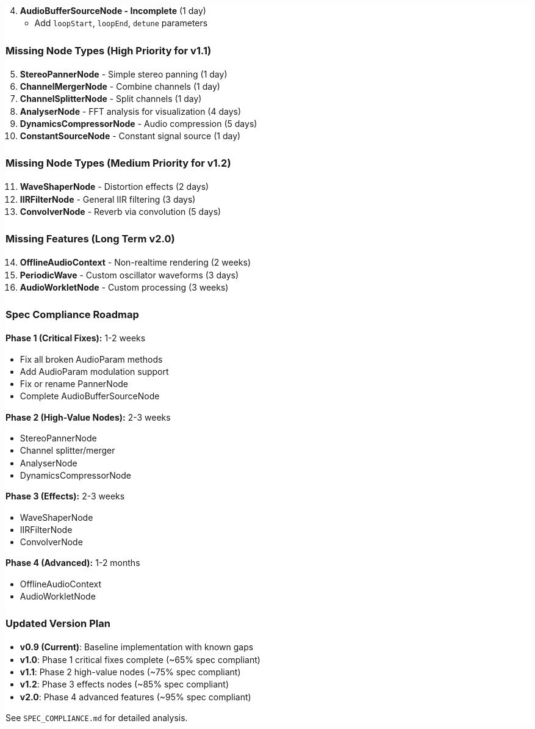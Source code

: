 4. **AudioBufferSourceNode - Incomplete** (1 day)
   - Add `loopStart`, `loopEnd`, `detune` parameters

### Missing Node Types (High Priority for v1.1)

5. **StereoPannerNode** - Simple stereo panning (1 day)
6. **ChannelMergerNode** - Combine channels (1 day)
7. **ChannelSplitterNode** - Split channels (1 day)
8. **AnalyserNode** - FFT analysis for visualization (4 days)
9. **DynamicsCompressorNode** - Audio compression (5 days)
10. **ConstantSourceNode** - Constant signal source (1 day)

### Missing Node Types (Medium Priority for v1.2)

11. **WaveShaperNode** - Distortion effects (2 days)
12. **IIRFilterNode** - General IIR filtering (3 days)
13. **ConvolverNode** - Reverb via convolution (5 days)

### Missing Features (Long Term v2.0)

14. **OfflineAudioContext** - Non-realtime rendering (2 weeks)
15. **PeriodicWave** - Custom oscillator waveforms (3 days)
16. **AudioWorkletNode** - Custom processing (3 weeks)

### Spec Compliance Roadmap

**Phase 1 (Critical Fixes):** 1-2 weeks
- Fix all broken AudioParam methods
- Add AudioParam modulation support
- Fix or rename PannerNode
- Complete AudioBufferSourceNode

**Phase 2 (High-Value Nodes):** 2-3 weeks
- StereoPannerNode
- Channel splitter/merger
- AnalyserNode
- DynamicsCompressorNode

**Phase 3 (Effects):** 2-3 weeks
- WaveShaperNode
- IIRFilterNode
- ConvolverNode

**Phase 4 (Advanced):** 1-2 months
- OfflineAudioContext
- AudioWorkletNode

### Updated Version Plan

- **v0.9 (Current)**: Baseline implementation with known gaps
- **v1.0**: Phase 1 critical fixes complete (~65% spec compliant)
- **v1.1**: Phase 2 high-value nodes (~75% spec compliant)
- **v1.2**: Phase 3 effects nodes (~85% spec compliant)
- **v2.0**: Phase 4 advanced features (~95% spec compliant)

See `SPEC_COMPLIANCE.md` for detailed analysis.
